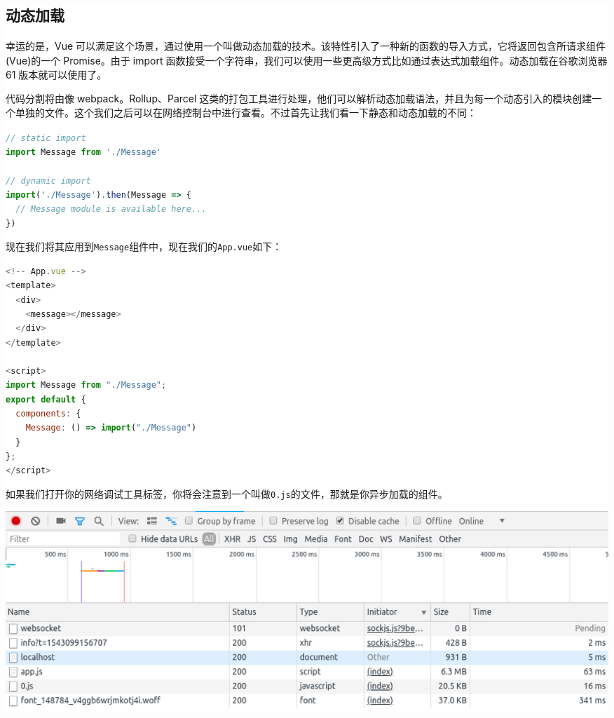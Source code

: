 ## 动态加载

幸运的是，Vue 可以满足这个场景，通过使用一个叫做动态加载的技术。该特性引入了一种新的函数的导入方式，它将返回包含所请求组件(Vue)的一个 Promise。由于 import 函数接受一个字符串，我们可以使用一些更高级方式比如通过表达式加载组件。动态加载在谷歌浏览器 61 版本就可以使用了。

代码分割将由像 webpack。Rollup、Parcel 这类的打包工具进行处理，他们可以解析动态加载语法，并且为每一个动态引入的模块创建一个单独的文件。这个我们之后可以在网络控制台中进行查看。不过首先让我们看一下静态和动态加载的不同：

```js
// static import
import Message from './Message'

// dynamic import
import('./Message').then(Message => {
  // Message module is available here...
})
```

现在我们将其应用到`Message`组件中，现在我们的`App.vue`如下：

```js
<!-- App.vue -->
<template>
  <div>
    <message></message>
  </div>
</template>

<script>
import Message from "./Message";
export default {
  components: {
    Message: () => import("./Message")
  }
};
</script>
```

如果我们打开你的网络调试工具标签，你将会注意到一个叫做`0.js`的文件，那就是你异步加载的组件。

![semantic-html5-tags-outline](/img/OtimizeVueAppWithAsync/15431553231-network-tab-output.png)
